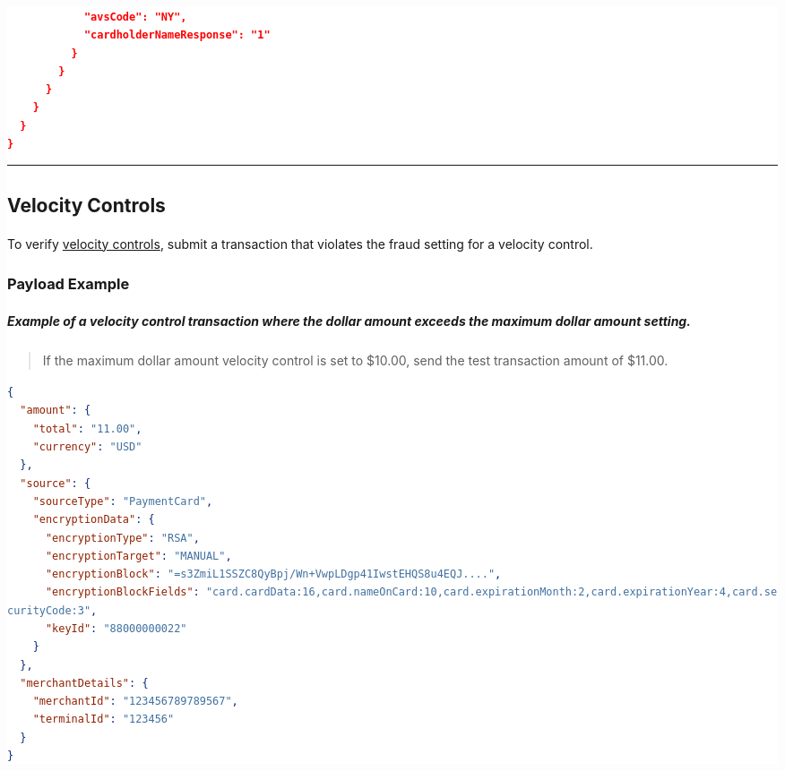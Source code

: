 ```json
            "avsCode": "NY",
            "cardholderNameResponse": "1"
          }
        }
      }
    }
  }
}
```



---

## Velocity Controls

To verify [velocity controls](?path=docs/Resources/Guides/Fraud/Fraud-Settings-Velocity.md), submit a transaction that violates the fraud setting for a velocity control. 


### Payload Example



##### Example of a velocity control transaction where the dollar amount exceeds the maximum dollar amount setting.


> If the maximum dollar amount velocity control is set to $10.00, send the test transaction amount of $11.00.

```json
{
  "amount": {
    "total": "11.00",
    "currency": "USD"
  },
  "source": {
    "sourceType": "PaymentCard",
    "encryptionData": {
      "encryptionType": "RSA",
      "encryptionTarget": "MANUAL",
      "encryptionBlock": "=s3ZmiL1SSZC8QyBpj/Wn+VwpLDgp41IwstEHQS8u4EQJ....",
      "encryptionBlockFields": "card.cardData:16,card.nameOnCard:10,card.expirationMonth:2,card.expirationYear:4,card.securityCode:3",
      "keyId": "88000000022"
    }
  },
  "merchantDetails": {
    "merchantId": "123456789789567",
    "terminalId": "123456"
  }
}
```
